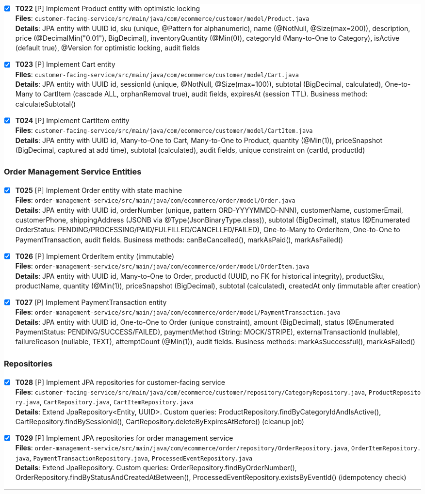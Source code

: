 - [X] **T022** [P] Implement Product entity with optimistic locking  
  **Files**: `customer-facing-service/src/main/java/com/ecommerce/customer/model/Product.java`  
  **Details**: JPA entity with UUID id, sku (unique, @Pattern for alphanumeric), name (@NotNull, @Size(max=200)), description, price (@DecimalMin("0.01"), BigDecimal), inventoryQuantity (@Min(0)), categoryId (Many-to-One to Category), isActive (default true), @Version for optimistic locking, audit fields

- [X] **T023** [P] Implement Cart entity  
  **Files**: `customer-facing-service/src/main/java/com/ecommerce/customer/model/Cart.java`  
  **Details**: JPA entity with UUID id, sessionId (unique, @NotNull, @Size(max=100)), subtotal (BigDecimal, calculated), One-to-Many to CartItem (cascade ALL, orphanRemoval true), audit fields, expiresAt (session TTL). Business method: calculateSubtotal()

- [X] **T024** [P] Implement CartItem entity  
  **Files**: `customer-facing-service/src/main/java/com/ecommerce/customer/model/CartItem.java`  
  **Details**: JPA entity with UUID id, Many-to-One to Cart, Many-to-One to Product, quantity (@Min(1)), priceSnapshot (BigDecimal, captured at add time), subtotal (calculated), audit fields, unique constraint on (cartId, productId)

### Order Management Service Entities

- [X] **T025** [P] Implement Order entity with state machine  
  **Files**: `order-management-service/src/main/java/com/ecommerce/order/model/Order.java`  
  **Details**: JPA entity with UUID id, orderNumber (unique, pattern ORD-YYYYMMDD-NNN), customerName, customerEmail, customerPhone, shippingAddress (JSONB via @Type(JsonBinaryType.class)), subtotal (BigDecimal), status (@Enumerated OrderStatus: PENDING/PROCESSING/PAID/FULFILLED/CANCELLED/FAILED), One-to-Many to OrderItem, One-to-One to PaymentTransaction, audit fields. Business methods: canBeCancelled(), markAsPaid(), markAsFailed()

- [X] **T026** [P] Implement OrderItem entity (immutable)  
  **Files**: `order-management-service/src/main/java/com/ecommerce/order/model/OrderItem.java`  
  **Details**: JPA entity with UUID id, Many-to-One to Order, productId (UUID, no FK for historical integrity), productSku, productName, quantity (@Min(1)), priceSnapshot (BigDecimal), subtotal (calculated), createdAt only (immutable after creation)

- [X] **T027** [P] Implement PaymentTransaction entity  
  **Files**: `order-management-service/src/main/java/com/ecommerce/order/model/PaymentTransaction.java`  
  **Details**: JPA entity with UUID id, One-to-One to Order (unique constraint), amount (BigDecimal), status (@Enumerated PaymentStatus: PENDING/SUCCESS/FAILED), paymentMethod (String: MOCK/STRIPE), externalTransactionId (nullable), failureReason (nullable, TEXT), attemptCount (@Min(1)), audit fields. Business methods: markAsSuccessful(), markAsFailed()

### Repositories

- [X] **T028** [P] Implement JPA repositories for customer-facing service  
  **Files**: `customer-facing-service/src/main/java/com/ecommerce/customer/repository/CategoryRepository.java`, `ProductRepository.java`, `CartRepository.java`, `CartItemRepository.java`  
  **Details**: Extend JpaRepository<Entity, UUID>. Custom queries: ProductRepository.findByCategoryIdAndIsActive(), CartRepository.findBySessionId(), CartRepository.deleteByExpiresAtBefore() (cleanup job)

- [X] **T029** [P] Implement JPA repositories for order management service  
  **Files**: `order-management-service/src/main/java/com/ecommerce/order/repository/OrderRepository.java`, `OrderItemRepository.java`, `PaymentTransactionRepository.java`, `ProcessedEventRepository.java`  
  **Details**: Extend JpaRepository. Custom queries: OrderRepository.findByOrderNumber(), OrderRepository.findByStatusAndCreatedAtBetween(), ProcessedEventRepository.existsByEventId() (idempotency check)

---